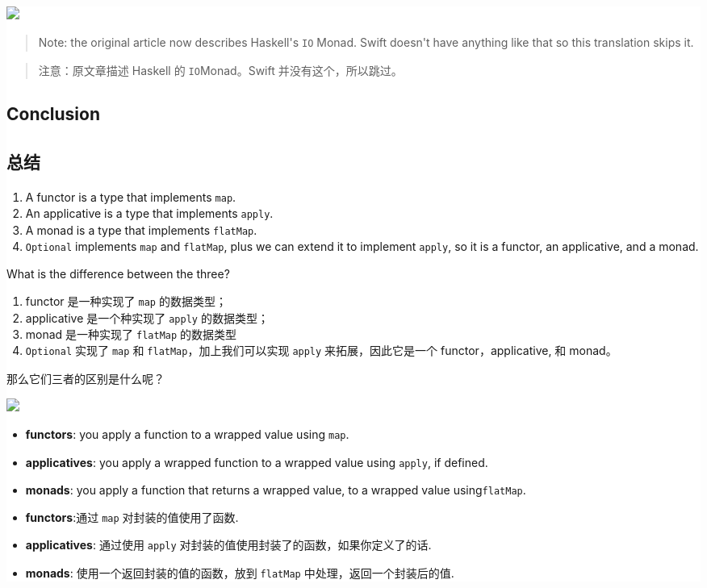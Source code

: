 ![](http://adit.io/imgs/functors/monad_chain.png)

> Note: the original article now describes Haskell's `IO` Monad. Swift doesn't have anything like that so this translation skips it.

> 注意：原文章描述 Haskell 的 `IO`Monad。Swift 并没有这个，所以跳过。


## Conclusion

## 总结

1. A functor is a type that implements `map`.
2. An applicative is a type that implements `apply`.
3. A monad is a type that implements `flatMap`.
4. `Optional` implements `map` and `flatMap`, plus we can extend it to implement `apply`, so it is a functor, an applicative, and a monad.

What is the difference between the three?

1. functor 是一种实现了 `map` 的数据类型；
2. applicative 是一个种实现了 `apply` 的数据类型；
3. monad 是一种实现了 `flatMap` 的数据类型
4. `Optional` 实现了 `map` 和 `flatMap`，加上我们可以实现 `apply` 来拓展，因此它是一个 functor，applicative, 和 monad。

那么它们三者的区别是什么呢？ 


![](http://adit.io/imgs/functors/recap.png)

- **functors**: you apply a function to a wrapped value using `map`.
- **applicatives**: you apply a wrapped function to a wrapped value using `apply`, if defined.
- **monads**: you apply a function that returns a wrapped value, to a wrapped value using`flatMap`.

- **functors**:通过 `map` 对封装的值使用了函数.
- **applicatives**: 通过使用 `apply` 对封装的值使用封装了的函数，如果你定义了的话.
- **monads**: 使用一个返回封装的值的函数，放到 `flatMap` 中处理，返回一个封装后的值.